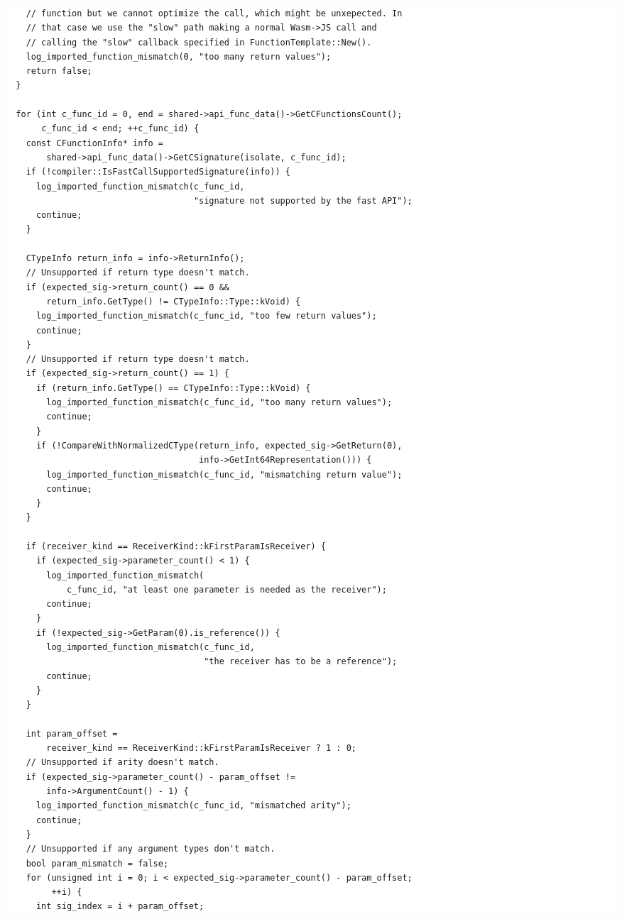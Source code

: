 ```
    // function but we cannot optimize the call, which might be unxepected. In
    // that case we use the "slow" path making a normal Wasm->JS call and
    // calling the "slow" callback specified in FunctionTemplate::New().
    log_imported_function_mismatch(0, "too many return values");
    return false;
  }

  for (int c_func_id = 0, end = shared->api_func_data()->GetCFunctionsCount();
       c_func_id < end; ++c_func_id) {
    const CFunctionInfo* info =
        shared->api_func_data()->GetCSignature(isolate, c_func_id);
    if (!compiler::IsFastCallSupportedSignature(info)) {
      log_imported_function_mismatch(c_func_id,
                                     "signature not supported by the fast API");
      continue;
    }

    CTypeInfo return_info = info->ReturnInfo();
    // Unsupported if return type doesn't match.
    if (expected_sig->return_count() == 0 &&
        return_info.GetType() != CTypeInfo::Type::kVoid) {
      log_imported_function_mismatch(c_func_id, "too few return values");
      continue;
    }
    // Unsupported if return type doesn't match.
    if (expected_sig->return_count() == 1) {
      if (return_info.GetType() == CTypeInfo::Type::kVoid) {
        log_imported_function_mismatch(c_func_id, "too many return values");
        continue;
      }
      if (!CompareWithNormalizedCType(return_info, expected_sig->GetReturn(0),
                                      info->GetInt64Representation())) {
        log_imported_function_mismatch(c_func_id, "mismatching return value");
        continue;
      }
    }

    if (receiver_kind == ReceiverKind::kFirstParamIsReceiver) {
      if (expected_sig->parameter_count() < 1) {
        log_imported_function_mismatch(
            c_func_id, "at least one parameter is needed as the receiver");
        continue;
      }
      if (!expected_sig->GetParam(0).is_reference()) {
        log_imported_function_mismatch(c_func_id,
                                       "the receiver has to be a reference");
        continue;
      }
    }

    int param_offset =
        receiver_kind == ReceiverKind::kFirstParamIsReceiver ? 1 : 0;
    // Unsupported if arity doesn't match.
    if (expected_sig->parameter_count() - param_offset !=
        info->ArgumentCount() - 1) {
      log_imported_function_mismatch(c_func_id, "mismatched arity");
      continue;
    }
    // Unsupported if any argument types don't match.
    bool param_mismatch = false;
    for (unsigned int i = 0; i < expected_sig->parameter_count() - param_offset;
         ++i) {
      int sig_index = i + param_offset;
```